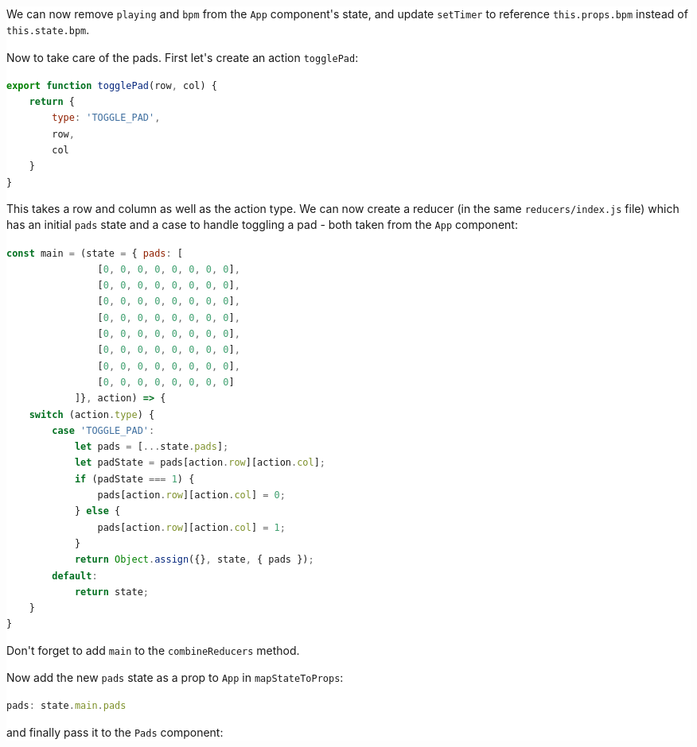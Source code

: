 We can now remove `playing` and `bpm` from the `App` component's state, and update `setTimer` to reference `this.props.bpm` instead of `this.state.bpm`.

Now to take care of the pads. First let's create an action `togglePad`:

```javascript
export function togglePad(row, col) {
    return {
        type: 'TOGGLE_PAD',
        row,
        col
    }
}
```

This takes a row and column as well as the action type. We can now create a reducer (in the same `reducers/index.js` file) which has an initial `pads` state and a case to handle toggling a pad - both taken from the `App` component:

```javascript
const main = (state = { pads: [
                [0, 0, 0, 0, 0, 0, 0, 0],
                [0, 0, 0, 0, 0, 0, 0, 0],
                [0, 0, 0, 0, 0, 0, 0, 0],
                [0, 0, 0, 0, 0, 0, 0, 0],
                [0, 0, 0, 0, 0, 0, 0, 0],
                [0, 0, 0, 0, 0, 0, 0, 0],
                [0, 0, 0, 0, 0, 0, 0, 0],
                [0, 0, 0, 0, 0, 0, 0, 0]
            ]}, action) => {
    switch (action.type) {
        case 'TOGGLE_PAD':
            let pads = [...state.pads];
            let padState = pads[action.row][action.col];
            if (padState === 1) {
                pads[action.row][action.col] = 0;
            } else {
                pads[action.row][action.col] = 1;
            }
            return Object.assign({}, state, { pads });
        default:
            return state;
    }
}
```

Don't forget to add `main` to the `combineReducers` method.

Now add the new `pads` state as a prop to `App` in `mapStateToProps`:

```javascript
pads: state.main.pads
```

and finally pass it to the `Pads` component:
